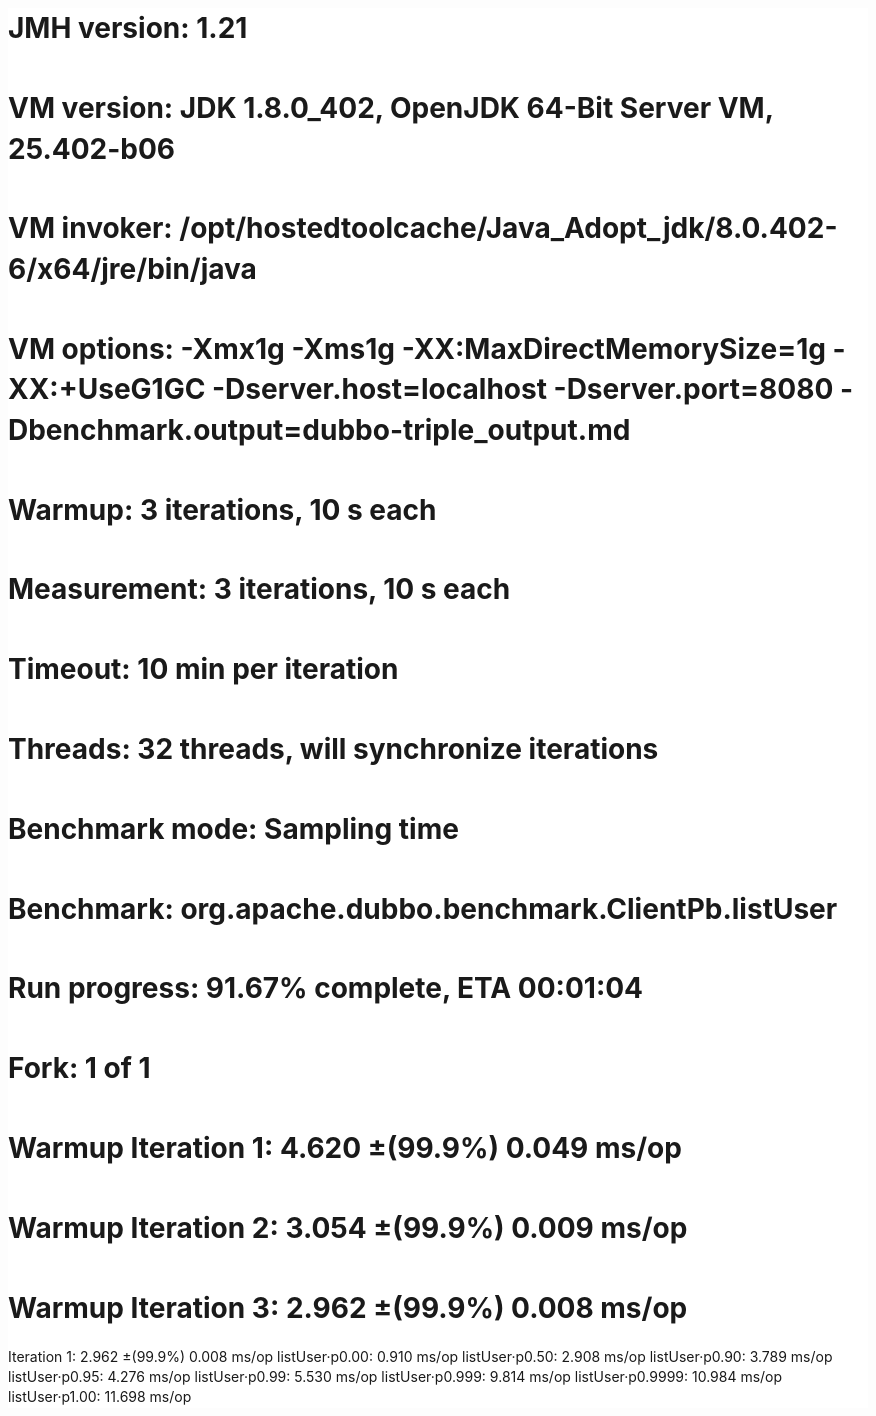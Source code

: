 
# JMH version: 1.21
# VM version: JDK 1.8.0_402, OpenJDK 64-Bit Server VM, 25.402-b06
# VM invoker: /opt/hostedtoolcache/Java_Adopt_jdk/8.0.402-6/x64/jre/bin/java
# VM options: -Xmx1g -Xms1g -XX:MaxDirectMemorySize=1g -XX:+UseG1GC -Dserver.host=localhost -Dserver.port=8080 -Dbenchmark.output=dubbo-triple_output.md
# Warmup: 3 iterations, 10 s each
# Measurement: 3 iterations, 10 s each
# Timeout: 10 min per iteration
# Threads: 32 threads, will synchronize iterations
# Benchmark mode: Sampling time
# Benchmark: org.apache.dubbo.benchmark.ClientPb.listUser

# Run progress: 91.67% complete, ETA 00:01:04
# Fork: 1 of 1
# Warmup Iteration   1: 4.620 ±(99.9%) 0.049 ms/op
# Warmup Iteration   2: 3.054 ±(99.9%) 0.009 ms/op
# Warmup Iteration   3: 2.962 ±(99.9%) 0.008 ms/op
Iteration   1: 2.962 ±(99.9%) 0.008 ms/op
                 listUser·p0.00:   0.910 ms/op
                 listUser·p0.50:   2.908 ms/op
                 listUser·p0.90:   3.789 ms/op
                 listUser·p0.95:   4.276 ms/op
                 listUser·p0.99:   5.530 ms/op
                 listUser·p0.999:  9.814 ms/op
                 listUser·p0.9999: 10.984 ms/op
                 listUser·p1.00:   11.698 ms/op
